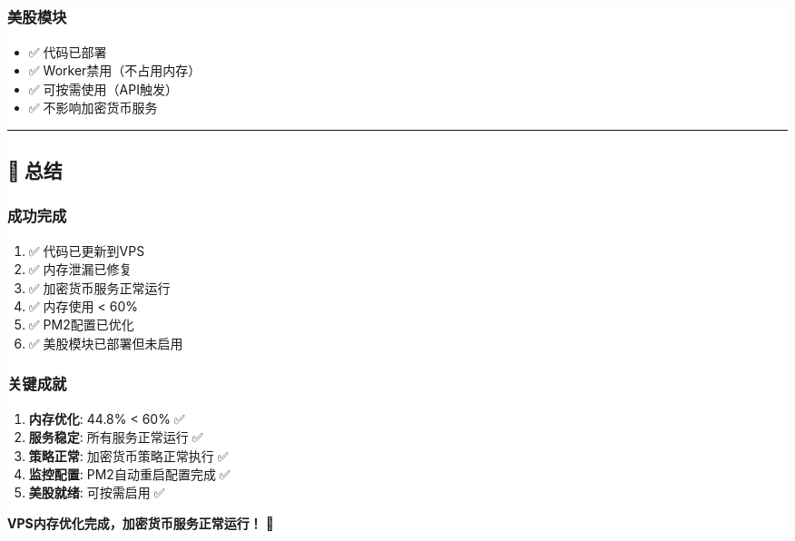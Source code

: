 ### 美股模块
- ✅ 代码已部署
- ✅ Worker禁用（不占用内存）
- ✅ 可按需使用（API触发）
- ✅ 不影响加密货币服务

---

## 🎉 总结

### 成功完成
1. ✅ 代码已更新到VPS
2. ✅ 内存泄漏已修复
3. ✅ 加密货币服务正常运行
4. ✅ 内存使用 < 60%
5. ✅ PM2配置已优化
6. ✅ 美股模块已部署但未启用

### 关键成就
1. **内存优化**: 44.8% < 60% ✅
2. **服务稳定**: 所有服务正常运行 ✅
3. **策略正常**: 加密货币策略正常执行 ✅
4. **监控配置**: PM2自动重启配置完成 ✅
5. **美股就绪**: 可按需启用 ✅

**VPS内存优化完成，加密货币服务正常运行！** 🎊

